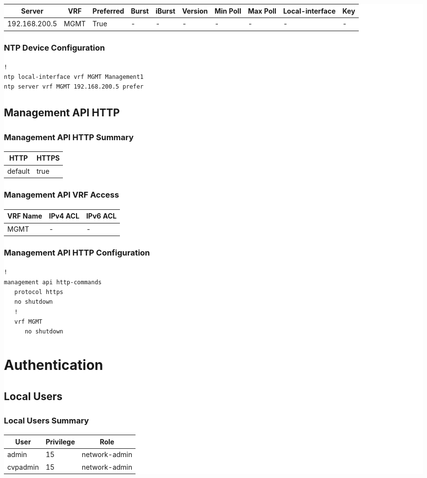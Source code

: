 | Server | VRF | Preferred | Burst | iBurst | Version | Min Poll | Max Poll | Local-interface | Key |
| ------ | --- | --------- | ----- | ------ | ------- | -------- | -------- | --------------- | --- |
| 192.168.200.5 | MGMT | True | - | - | - | - | - | - | - |

### NTP Device Configuration

```eos
!
ntp local-interface vrf MGMT Management1
ntp server vrf MGMT 192.168.200.5 prefer
```

## Management API HTTP

### Management API HTTP Summary

| HTTP | HTTPS |
| ---------- | ---------- |
| default | true |

### Management API VRF Access

| VRF Name | IPv4 ACL | IPv6 ACL |
| -------- | -------- | -------- |
| MGMT | - | - |


### Management API HTTP Configuration

```eos
!
management api http-commands
   protocol https
   no shutdown
   !
   vrf MGMT
      no shutdown
```

# Authentication

## Local Users

### Local Users Summary

| User | Privilege | Role |
| ---- | --------- | ---- |
| admin | 15 | network-admin |
| cvpadmin | 15 | network-admin |
